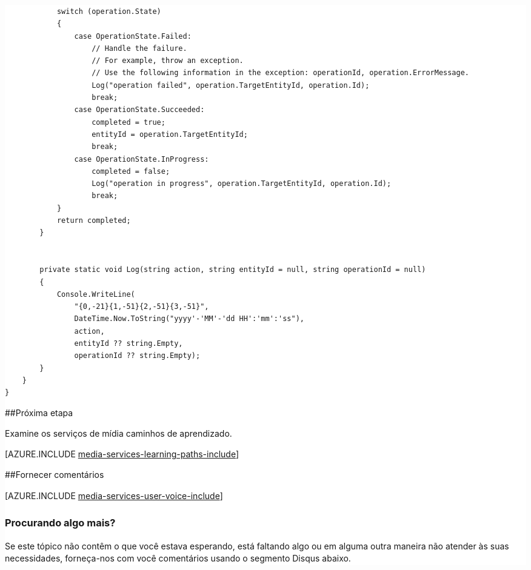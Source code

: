                 switch (operation.State)
                {
                    case OperationState.Failed:
                        // Handle the failure. 
                        // For example, throw an exception. 
                        // Use the following information in the exception: operationId, operation.ErrorMessage.
                        Log("operation failed", operation.TargetEntityId, operation.Id);
                        break;
                    case OperationState.Succeeded:
                        completed = true;
                        entityId = operation.TargetEntityId;
                        break;
                    case OperationState.InProgress:
                        completed = false;
                        Log("operation in progress", operation.TargetEntityId, operation.Id);
                        break;
                }
                return completed;
            }
    
    
            private static void Log(string action, string entityId = null, string operationId = null)
            {
                Console.WriteLine(
                    "{0,-21}{1,-51}{2,-51}{3,-51}",
                    DateTime.Now.ToString("yyyy'-'MM'-'dd HH':'mm':'ss"),
                    action,
                    entityId ?? string.Empty,
                    operationId ?? string.Empty);
            }
        }
    }   


##<a name="next-step"></a>Próxima etapa

Examine os serviços de mídia caminhos de aprendizado.

[AZURE.INCLUDE [media-services-learning-paths-include](../../includes/media-services-learning-paths-include.md)]

##<a name="provide-feedback"></a>Fornecer comentários

[AZURE.INCLUDE [media-services-user-voice-include](../../includes/media-services-user-voice-include.md)]

### <a name="looking-for-something-else"></a>Procurando algo mais?

Se este tópico não contêm o que você estava esperando, está faltando algo ou em alguma outra maneira não atender às suas necessidades, forneça-nos com você comentários usando o segmento Disqus abaixo.
